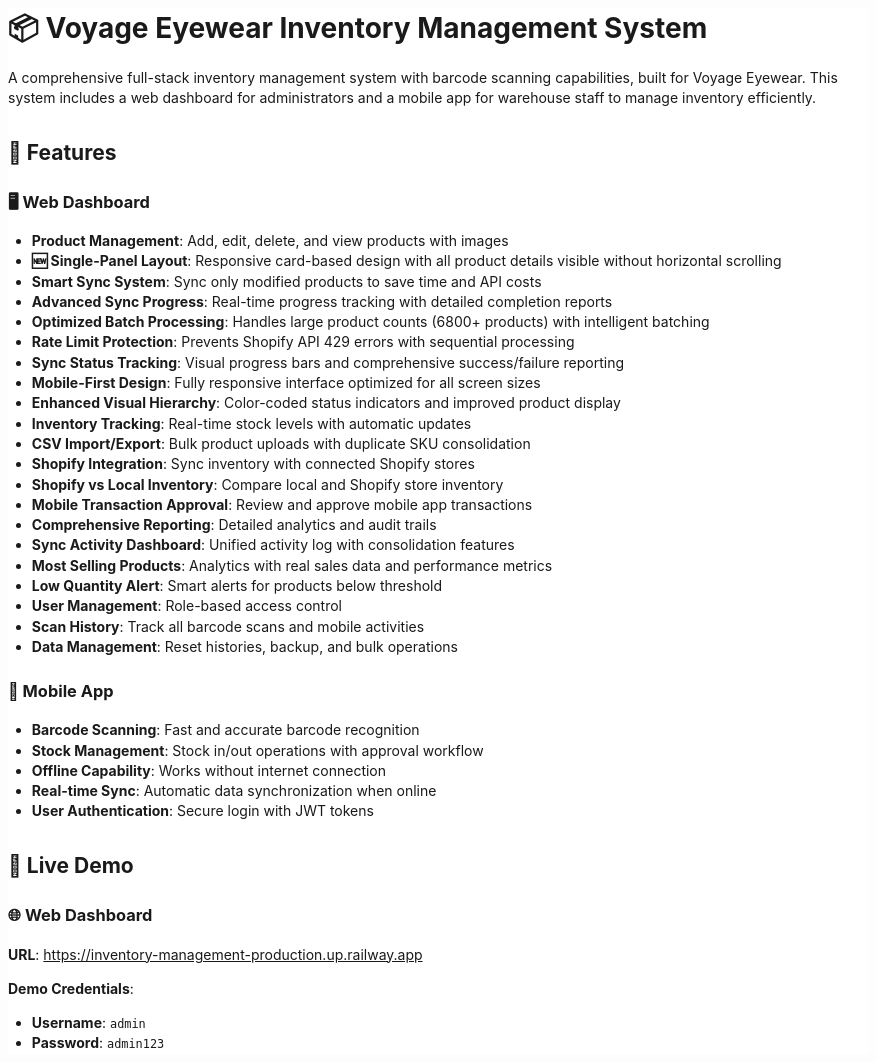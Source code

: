 # 📦 Voyage Eyewear Inventory Management System

A comprehensive full-stack inventory management system with barcode scanning capabilities, built for Voyage Eyewear. This system includes a web dashboard for administrators and a mobile app for warehouse staff to manage inventory efficiently.

## 🌟 Features

### 🖥️ Web Dashboard
- **Product Management**: Add, edit, delete, and view products with images
- **🆕 Single-Panel Layout**: Responsive card-based design with all product details visible without horizontal scrolling
- **Smart Sync System**: Sync only modified products to save time and API costs
- **Advanced Sync Progress**: Real-time progress tracking with detailed completion reports
- **Optimized Batch Processing**: Handles large product counts (6800+ products) with intelligent batching
- **Rate Limit Protection**: Prevents Shopify API 429 errors with sequential processing
- **Sync Status Tracking**: Visual progress bars and comprehensive success/failure reporting
- **Mobile-First Design**: Fully responsive interface optimized for all screen sizes
- **Enhanced Visual Hierarchy**: Color-coded status indicators and improved product display
- **Inventory Tracking**: Real-time stock levels with automatic updates
- **CSV Import/Export**: Bulk product uploads with duplicate SKU consolidation
- **Shopify Integration**: Sync inventory with connected Shopify stores
- **Shopify vs Local Inventory**: Compare local and Shopify store inventory
- **Mobile Transaction Approval**: Review and approve mobile app transactions
- **Comprehensive Reporting**: Detailed analytics and audit trails
- **Sync Activity Dashboard**: Unified activity log with consolidation features
- **Most Selling Products**: Analytics with real sales data and performance metrics
- **Low Quantity Alert**: Smart alerts for products below threshold
- **User Management**: Role-based access control
- **Scan History**: Track all barcode scans and mobile activities
- **Data Management**: Reset histories, backup, and bulk operations

### 📱 Mobile App
- **Barcode Scanning**: Fast and accurate barcode recognition
- **Stock Management**: Stock in/out operations with approval workflow
- **Offline Capability**: Works without internet connection
- **Real-time Sync**: Automatic data synchronization when online
- **User Authentication**: Secure login with JWT tokens

## 🚀 Live Demo

### 🌐 Web Dashboard
**URL**: https://inventory-management-production.up.railway.app

**Demo Credentials**:
- **Username**: `admin`
- **Password**: `admin123`
